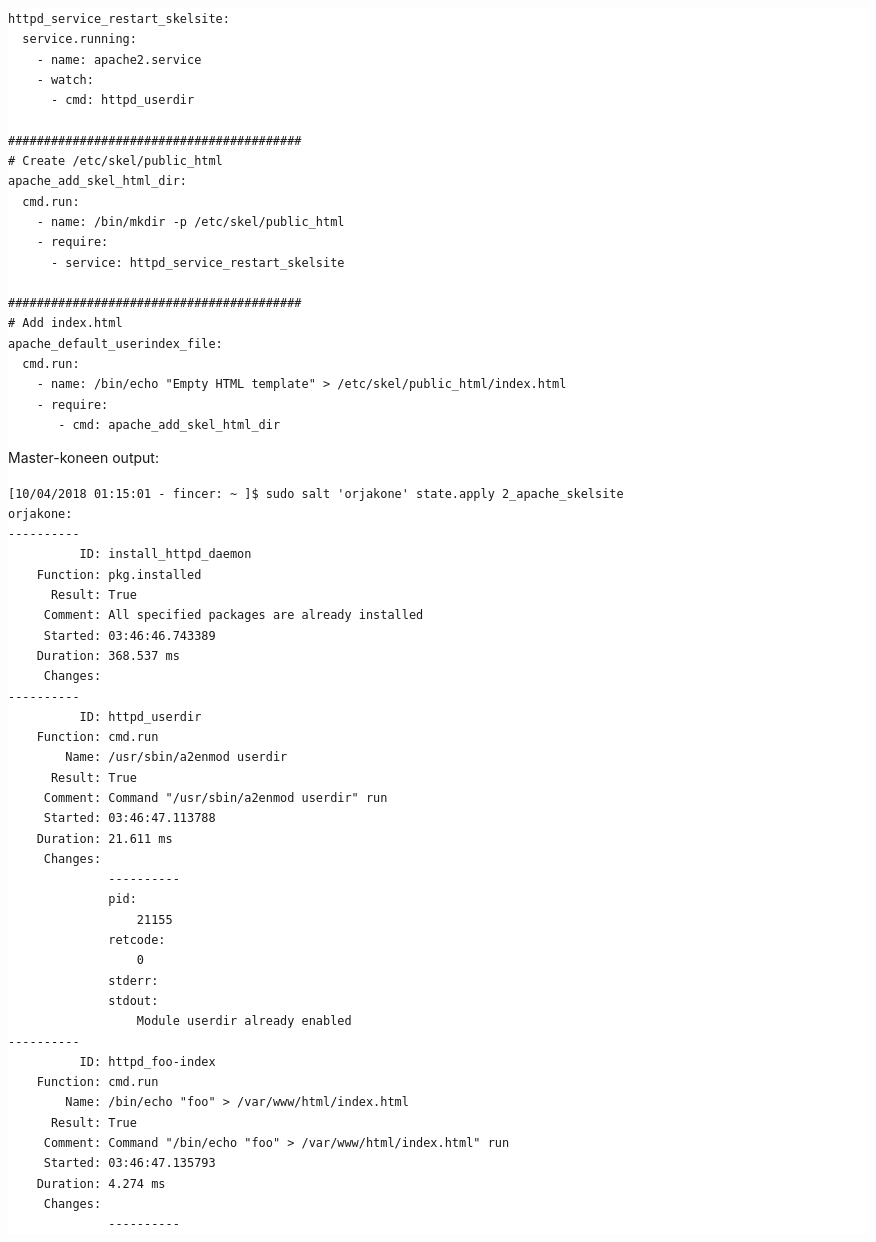 ```
httpd_service_restart_skelsite:
  service.running:
    - name: apache2.service
    - watch:
      - cmd: httpd_userdir

#########################################
# Create /etc/skel/public_html
apache_add_skel_html_dir:
  cmd.run:
    - name: /bin/mkdir -p /etc/skel/public_html
    - require:
      - service: httpd_service_restart_skelsite

#########################################
# Add index.html
apache_default_userindex_file:
  cmd.run:
    - name: /bin/echo "Empty HTML template" > /etc/skel/public_html/index.html
    - require:
       - cmd: apache_add_skel_html_dir

```

Master-koneen output:

```
[10/04/2018 01:15:01 - fincer: ~ ]$ sudo salt 'orjakone' state.apply 2_apache_skelsite
orjakone:
----------
          ID: install_httpd_daemon
    Function: pkg.installed
      Result: True
     Comment: All specified packages are already installed
     Started: 03:46:46.743389
    Duration: 368.537 ms
     Changes:   
----------
          ID: httpd_userdir
    Function: cmd.run
        Name: /usr/sbin/a2enmod userdir
      Result: True
     Comment: Command "/usr/sbin/a2enmod userdir" run
     Started: 03:46:47.113788
    Duration: 21.611 ms
     Changes:   
              ----------
              pid:
                  21155
              retcode:
                  0
              stderr:
              stdout:
                  Module userdir already enabled
----------
          ID: httpd_foo-index
    Function: cmd.run
        Name: /bin/echo "foo" > /var/www/html/index.html
      Result: True
     Comment: Command "/bin/echo "foo" > /var/www/html/index.html" run
     Started: 03:46:47.135793
    Duration: 4.274 ms
     Changes:   
              ----------
```
